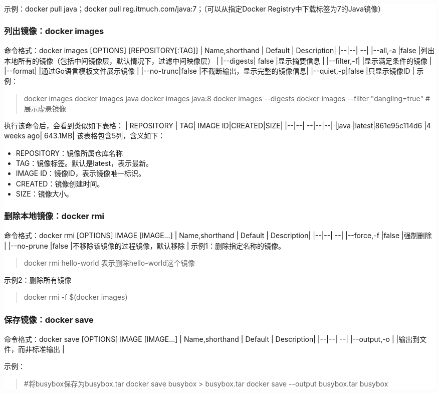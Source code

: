 示例：docker pull java；docker pull reg.itmuch.com/java:7；（可以从指定Docker Registry中下载标签为7的Java镜像）

### 列出镜像：docker images


命令格式：docker images [OPTIONS]  [REPOSITORY[:TAG]] 
| Name,shorthand | Default  |  Description|
|--|--| --|
|--all,-a |false  |列出本地所有的镜像（包括中间镜像层，默认情况下，过滤中间映像层） |
|--digests|  false |显示摘要信息 |
|--filter,-f|  |显示满足条件的镜像 |
|--format|  |通过Go语言模板文件展示镜像 |
|--no-trunc|false  |不截断输出，显示完整的镜像信息|
|--quiet,-p|false  |只显示镜像ID |
示例：

> docker images
> docker images java
> docker images java:8
> docker images --digests
> docker images --filter "dangling=true" #展示虚悬镜像

执行该命令后，会看到类似如下表格：
| REPOSITORY | TAG|  IMAGE ID|CREATED|SIZE|
|--|--| --|--|--|
|java |latest|861e95c114d6 |4 weeks ago| 643.1MB|
该表格包含5列，含义如下：

 - REPOSITORY：镜像所属仓库名称
 - TAG：镜像标签。默认是latest，表示最新。
 - IMAGE ID：镜像ID，表示镜像唯一标识。
 - CREATED：镜像创建时间。
 - SIZE：镜像大小。

### 删除本地镜像：docker rmi
命令格式：docker rmi [OPTIONS] IMAGE [IMAGE...]
| Name,shorthand | Default  |  Description|
|--|--| --|
|--force,-f |false  |强制删除 |
|--no-prune |false  |不移除该镜像的过程镜像，默认移除 |
示例1：删除指定名称的镜像。

> docker rmi hello-world
> 表示删除hello-world这个镜像

示例2：删除所有镜像

> docker rmi -f $(docker images)


### 保存镜像：docker save
命令格式：docker save [OPTIONS] IMAGE [IMAGE...]
| Name,shorthand | Default  |  Description|
|--|--| --|
|--output,-o |  |输出到文件，而非标准输出 |

示例：

> #将busybox保存为busybox.tar
> docker save busybox > busybox.tar
> docker save --output busybox.tar busybox


